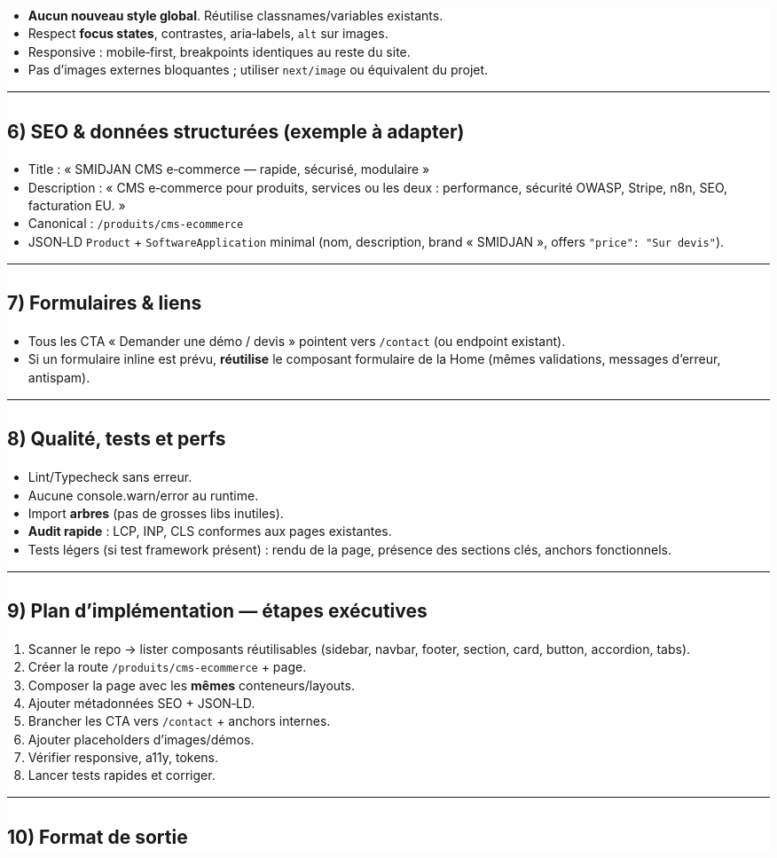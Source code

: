 * **Aucun nouveau style global**. Réutilise classnames/variables existants.
* Respect **focus states**, contrastes, aria‑labels, `alt` sur images.
* Responsive : mobile‑first, breakpoints identiques au reste du site.
* Pas d’images externes bloquantes ; utiliser `next/image` ou équivalent du projet.

---

## 6) SEO & données structurées (exemple à adapter)

* Title : « SMIDJAN CMS e‑commerce — rapide, sécurisé, modulaire »
* Description : « CMS e‑commerce pour produits, services ou les deux : performance, sécurité OWASP, Stripe, n8n, SEO, facturation EU. »
* Canonical : `/produits/cms-ecommerce`
* JSON‑LD `Product` + `SoftwareApplication` minimal (nom, description, brand « SMIDJAN », offers `"price": "Sur devis"`).

---

## 7) Formulaires & liens

* Tous les CTA « Demander une démo / devis » pointent vers `/contact` (ou endpoint existant).
* Si un formulaire inline est prévu, **réutilise** le composant formulaire de la Home (mêmes validations, messages d’erreur, antispam).

---

## 8) Qualité, tests et perfs

* Lint/Typecheck sans erreur.
* Aucune console.warn/error au runtime.
* Import **arbres** (pas de grosses libs inutiles).
* **Audit rapide** : LCP, INP, CLS conformes aux pages existantes.
* Tests légers (si test framework présent) : rendu de la page, présence des sections clés, anchors fonctionnels.

---

## 9) Plan d’implémentation — étapes exécutives

1. Scanner le repo → lister composants réutilisables (sidebar, navbar, footer, section, card, button, accordion, tabs).
2. Créer la route `/produits/cms-ecommerce` + page.
3. Composer la page avec les **mêmes** conteneurs/layouts.
4. Ajouter métadonnées SEO + JSON‑LD.
5. Brancher les CTA vers `/contact` + anchors internes.
6. Ajouter placeholders d’images/démos.
7. Vérifier responsive, a11y, tokens.
8. Lancer tests rapides et corriger.

---

## 10) Format de sortie

